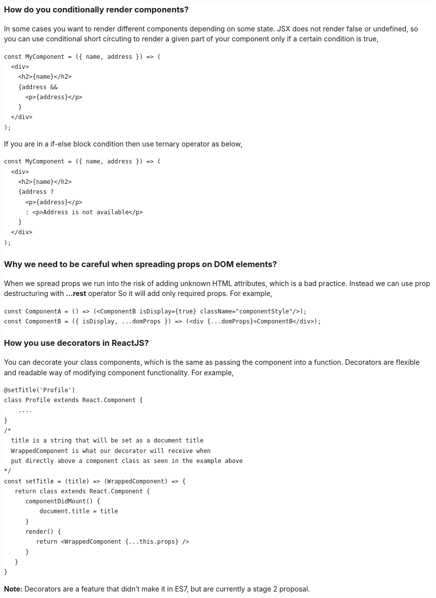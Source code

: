 ### How do you conditionally render components?
In some cases you want to render different components depending on some state. JSX does not render false or undefined, so you can use conditional short circuting to render a given part of your component only if a certain condition is true,
```
const MyComponent = ({ name, address }) => (
  <div>
    <h2>{name}</h2>
    {address &&
      <p>{address}</p>
    }
  </div>
);
```
If you are in a if-else block condition then use ternary operator as below,
```
const MyComponent = ({ name, address }) => (
  <div>
    <h2>{name}</h2>
    {address ?
      <p>{address}</p>
      : <p>Address is not available</p>
    }
  </div>
);
```

### Why we need to be careful when spreading props on DOM elements?
When we spread props we run into the risk of adding unknown HTML attributes, which is a bad practice. Instead we can use prop destructuring with **...rest** operator So it will add only required props. For example,
```
const ComponentA = () => (<ComponentB isDisplay={true} className="componentStyle"/>);
const ComponentB = ({ isDisplay, ...domProps }) => (<div {...domProps}>ComponentB</div>);
```
### How you use decorators in ReactJS?
You can decorate your class components, which is the same as passing the component into a function. Decorators are flexible and readable way of modifying component functionality.
For example,
```
@setTitle('Profile')
class Profile extends React.Component {
    ....
}
/*
  title is a string that will be set as a document title
  WrappedComponent is what our decorator will receive when
  put directly above a component class as seen in the example above
*/
const setTitle = (title) => (WrappedComponent) => {
   return class extends React.Component {
      componentDidMount() {
          document.title = title
      }
      render() {
         return <WrappedComponent {...this.props} />
      }
   }
}
```
**Note:** Decorators are a feature that didn’t make it in ES7, but are currently a stage 2 proposal.
